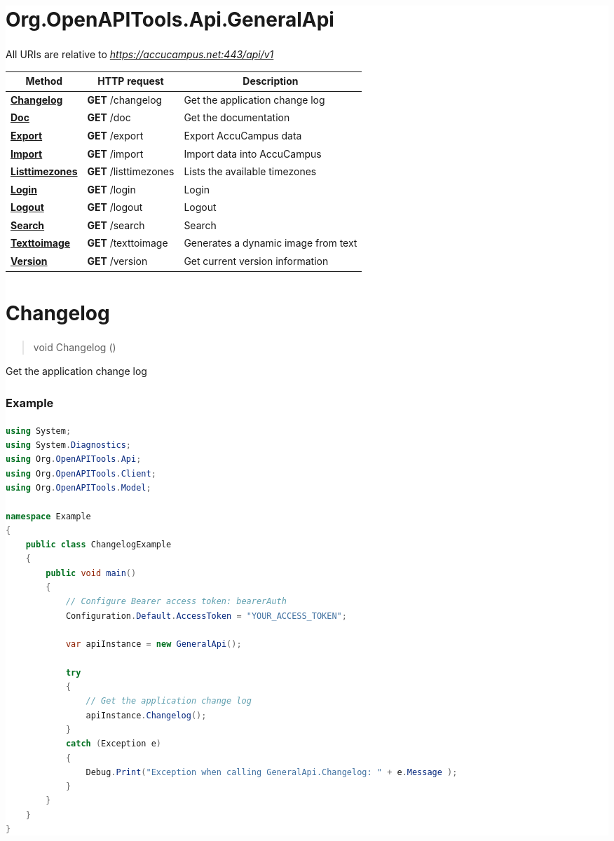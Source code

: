 # Org.OpenAPITools.Api.GeneralApi

All URIs are relative to *https://accucampus.net:443/api/v1*

Method | HTTP request | Description
------------- | ------------- | -------------
[**Changelog**](GeneralApi.md#changelog) | **GET** /changelog | Get the application change log
[**Doc**](GeneralApi.md#doc) | **GET** /doc | Get the documentation
[**Export**](GeneralApi.md#export) | **GET** /export | Export AccuCampus data
[**Import**](GeneralApi.md#import) | **GET** /import | Import data into AccuCampus
[**Listtimezones**](GeneralApi.md#listtimezones) | **GET** /listtimezones | Lists the available timezones
[**Login**](GeneralApi.md#login) | **GET** /login | Login
[**Logout**](GeneralApi.md#logout) | **GET** /logout | Logout
[**Search**](GeneralApi.md#search) | **GET** /search | Search
[**Texttoimage**](GeneralApi.md#texttoimage) | **GET** /texttoimage | Generates a dynamic image from text
[**Version**](GeneralApi.md#version) | **GET** /version | Get current version information


<a name="changelog"></a>
# **Changelog**
> void Changelog ()

Get the application change log

### Example
```csharp
using System;
using System.Diagnostics;
using Org.OpenAPITools.Api;
using Org.OpenAPITools.Client;
using Org.OpenAPITools.Model;

namespace Example
{
    public class ChangelogExample
    {
        public void main()
        {
            // Configure Bearer access token: bearerAuth
            Configuration.Default.AccessToken = "YOUR_ACCESS_TOKEN";

            var apiInstance = new GeneralApi();

            try
            {
                // Get the application change log
                apiInstance.Changelog();
            }
            catch (Exception e)
            {
                Debug.Print("Exception when calling GeneralApi.Changelog: " + e.Message );
            }
        }
    }
}
```
